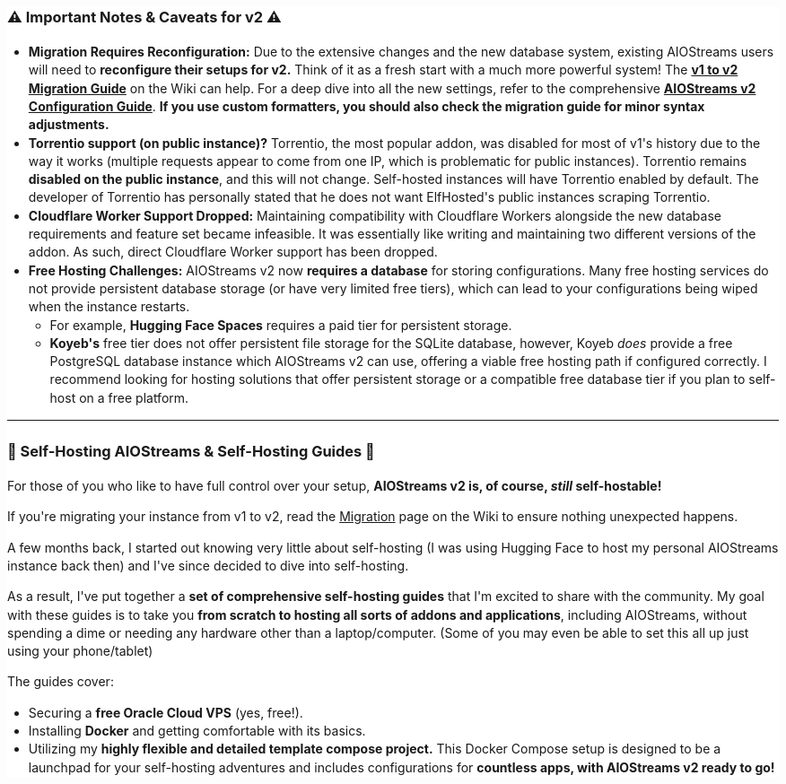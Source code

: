 
### ⚠️ Important Notes & Caveats for v2 ⚠️

- **Migration Requires Reconfiguration:** Due to the extensive changes and the new database system, existing AIOStreams users will need to **reconfigure their setups for v2.** Think of it as a fresh start with a much more powerful system! The **[v1 to v2 Migration Guide](https://github.com/Viren070/AIOStreams/wiki/Migrate-to-V2)** on the Wiki can help. For a deep dive into all the new settings, refer to the comprehensive **[AIOStreams v2 Configuration Guide](https://guides.viren070.me/stremio/addons/aiostreams)**. **If you use custom formatters, you should also check the migration guide for minor syntax adjustments.**
- **Torrentio support (on public instance)?** Torrentio, the most popular addon, was disabled for most of v1's history due to the way it works (multiple requests appear to come from one IP, which is problematic for public instances). Torrentio remains **disabled on the public instance**, and this will not change. Self-hosted instances will have Torrentio enabled by default. The developer of Torrentio has personally stated that he does not want ElfHosted's public instances scraping Torrentio.
- **Cloudflare Worker Support Dropped:** Maintaining compatibility with Cloudflare Workers alongside the new database requirements and feature set became infeasible. It was essentially like writing and maintaining two different versions of the addon. As such, direct Cloudflare Worker support has been dropped.
- **Free Hosting Challenges:** AIOStreams v2 now **requires a database** for storing configurations. Many free hosting services do not provide persistent database storage (or have very limited free tiers), which can lead to your configurations being wiped when the instance restarts.
  - For example, **Hugging Face Spaces** requires a paid tier for persistent storage.
  - **Koyeb's** free tier does not offer persistent file storage for the SQLite database, however, Koyeb _does_ provide a free PostgreSQL database instance which AIOStreams v2 can use, offering a viable free hosting path if configured correctly.
    I recommend looking for hosting solutions that offer persistent storage or a compatible free database tier if you plan to self-host on a free platform.

---

### 🔧 Self-Hosting AIOStreams & Self-Hosting Guides 🔧

For those of you who like to have full control over your setup, **AIOStreams v2 is, of course, _still_ self-hostable!**

If you're migrating your instance from v1 to v2, read the [Migration](https://github.com/Viren070/AIOStreams/wiki/Migrate-to-V2) page on the Wiki to ensure nothing unexpected happens.

A few months back, I started out knowing very little about self-hosting (I was using Hugging Face to host my personal AIOStreams instance back then) and I've since decided to dive into self-hosting.

As a result, I've put together a **set of comprehensive self-hosting guides** that I'm excited to share with the community. My goal with these guides is to take you **from scratch to hosting all sorts of addons and applications**, including AIOStreams, without spending a dime or needing any hardware other than a laptop/computer. (Some of you may even be able to set this all up just using your phone/tablet)

The guides cover:

- Securing a **free Oracle Cloud VPS** (yes, free!).
- Installing **Docker** and getting comfortable with its basics.
- Utilizing my **highly flexible and detailed template compose project.** This Docker Compose setup is designed to be a launchpad for your self-hosting adventures and includes configurations for **countless apps, with AIOStreams v2 ready to go!**
